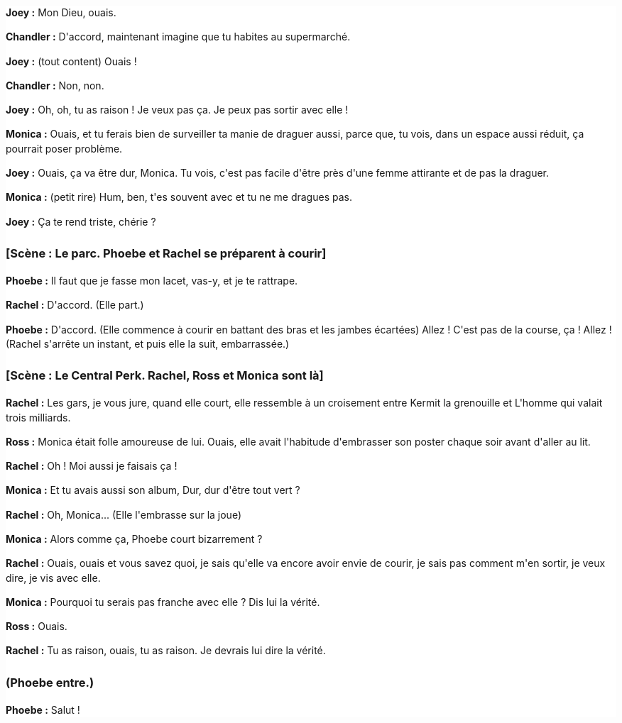 **Joey :** Mon Dieu, ouais.

**Chandler :** D'accord, maintenant imagine que tu habites au supermarché.

**Joey :** (tout content) Ouais !

**Chandler :** Non, non.

**Joey :** Oh, oh, tu as raison ! Je veux pas ça. Je peux pas sortir avec elle !

**Monica :** Ouais, et tu ferais bien de surveiller ta manie de draguer aussi, parce que, tu vois, dans un espace aussi réduit, ça pourrait poser problème.

**Joey :** Ouais, ça va être dur, Monica. Tu vois, c'est pas facile d'être près d'une femme attirante et de pas la draguer.

**Monica :** (petit rire) Hum, ben, t'es souvent avec et tu ne me dragues pas.

**Joey :** Ça te rend triste, chérie ?

### [Scène : Le parc. Phoebe et Rachel se préparent à courir]

**Phoebe :** Il faut que je fasse mon lacet, vas-y, et je te rattrape.

**Rachel :** D'accord. (Elle part.)

**Phoebe :** D'accord. (Elle commence à courir en battant des bras et les jambes écartées) Allez ! C'est pas de la course, ça ! Allez ! (Rachel s'arrête un instant, et puis elle la suit, embarrassée.)

### [Scène : Le Central Perk. Rachel, Ross et Monica sont là]

**Rachel :** Les gars, je vous jure, quand elle court, elle ressemble à un croisement entre Kermit la grenouille et L'homme qui valait trois milliards.

**Ross :** Monica était folle amoureuse de lui. Ouais, elle avait l'habitude d'embrasser son poster chaque soir avant d'aller au lit.

**Rachel :** Oh ! Moi aussi je faisais ça !

**Monica :** Et tu avais aussi son album, Dur, dur d'être tout vert ?

**Rachel :** Oh, Monica... (Elle l'embrasse sur la joue)

**Monica :** Alors comme ça, Phoebe court bizarrement ?

**Rachel :** Ouais, ouais et vous savez quoi, je sais qu'elle va encore avoir envie de courir, je sais pas comment m'en sortir, je veux dire, je vis avec elle.

**Monica :** Pourquoi tu serais pas franche avec elle ? Dis lui la vérité.

**Ross :** Ouais.

**Rachel :** Tu as raison, ouais, tu as raison. Je devrais lui dire la vérité.

### (Phoebe entre.)

**Phoebe :** Salut !
